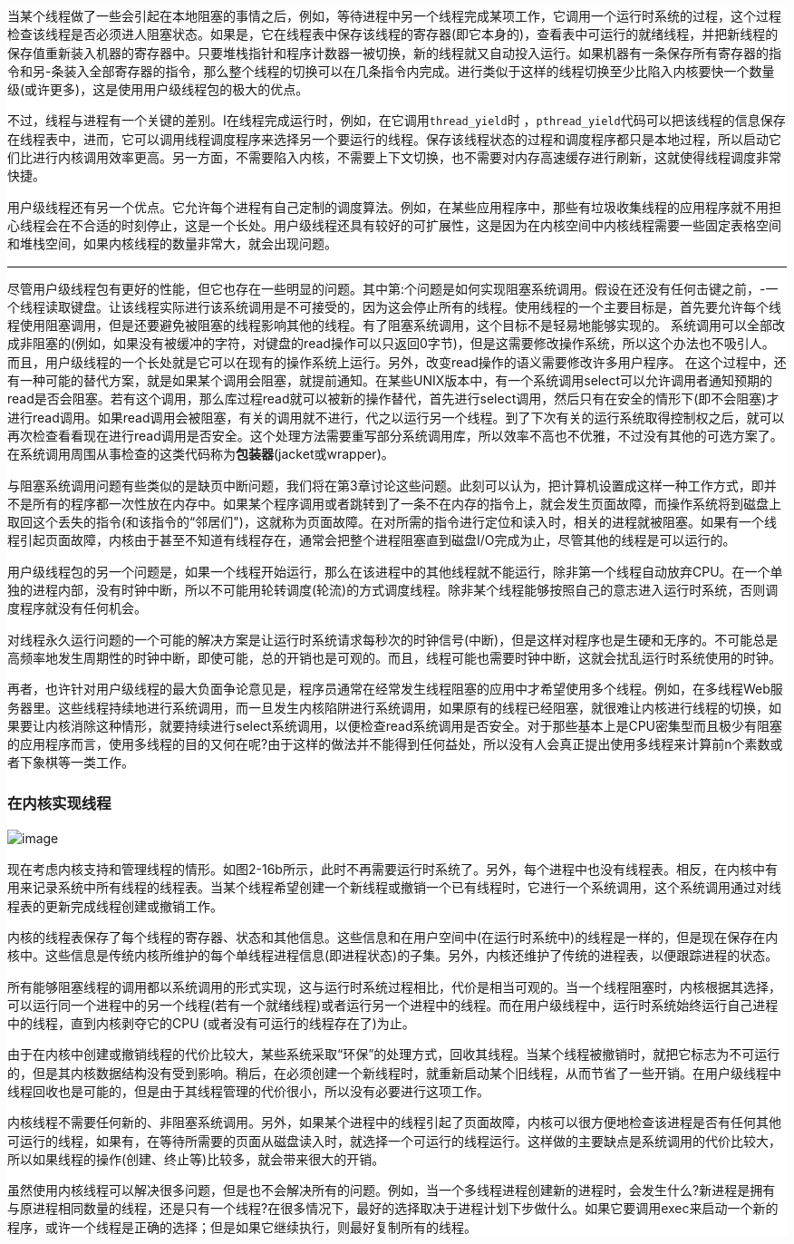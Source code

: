 当某个线程做了一些会引起在本地阻塞的事情之后，例如，等待进程中另一个线程完成某项工作，它调用一个运行时系统的过程，这个过程检查该线程是否必须进人阻塞状态。如果是，它在线程表中保存该线程的寄存器(即它本身的)，查看表中可运行的就绪线程，并把新线程的保存值重新装入机器的寄存器中。只要堆栈指针和程序计数器一被切换，新的线程就又自动投入运行。如果机器有一条保存所有寄存器的指令和另-条装入全部寄存器的指令，那么整个线程的切换可以在几条指令内完成。进行类似于这样的线程切换至少比陷入内核要快一个数量级(或许更多)，这是使用用户级线程包的极大的优点。

不过，线程与进程有一个关键的差别。I在线程完成运行时，例如，在它调用`thread_yield`时 ，`pthread_yield`代码可以把该线程的信息保存在线程表中，进而，它可以调用线程调度程序来选择另一个要运行的线程。保存该线程状态的过程和调度程序都只是本地过程，所以启动它们比进行内核调用效率更高。另一方面，不需要陷入内核，不需要上下文切换，也不需要对内存高速缓存进行刷新，这就使得线程调度非常快捷。

用户级线程还有另一个优点。它允许每个进程有自己定制的调度算法。例如，在某些应用程序中，那些有垃圾收集线程的应用程序就不用担心线程会在不合适的时刻停止，这是一个长处。用户级线程还具有较好的可扩展性，这是因为在内核空间中内核线程需要一些固定表格空间和堆栈空间，如果内核线程的数量非常大，就会出现问题。

------

尽管用户级线程包有更好的性能，但它也存在一些明显的问题。其中第:个问题是如何实现阻塞系统调用。假设在还没有任何击键之前，-一个线程读取键盘。让该线程实际进行该系统调用是不可接受的，因为这会停止所有的线程。使用线程的一个主要目标是，首先要允许每个线程使用阻塞调用，但是还要避免被阻塞的线程影响其他的线程。有了阻塞系统调用，这个目标不是轻易地能够实现的。
系统调用可以全部改成非阻塞的(例如，如果没有被缓冲的字符，对键盘的read操作可以只返回0字节)，但是这需要修改操作系统，所以这个办法也不吸引人。而且，用户级线程的一个长处就是它可以在现有的操作系统上运行。另外，改变read操作的语义需要修改许多用户程序。
在这个过程中，还有一种可能的替代方案，就是如果某个调用会阻塞，就提前通知。在某些UNIX版本中，有一个系统调用select可以允许调用者通知预期的read是否会阻塞。若有这个调用，那么库过程read就可以被新的操作替代，首先进行select调用，然后只有在安全的情形下(即不会阻塞)才进行read调用。如果read调用会被阻塞，有关的调用就不进行，代之以运行另一个线程。到了下次有关的运行系统取得控制权之后，就可以再次检查看看现在进行read调用是否安全。这个处理方法需要重写部分系统调用库，所以效率不高也不优雅，不过没有其他的可选方案了。在系统调用周围从事检查的这类代码称为**包装器**(jacket或wrapper)。

与阻塞系统调用问题有些类似的是缺页中断问题，我们将在第3章讨论这些问题。此刻可以认为，把计算机设置成这样一种工作方式，即并不是所有的程序都一次性放在内存中。如果某个程序调用或者跳转到了一条不在内存的指令上，就会发生页面故障，而操作系统将到磁盘上取回这个丢失的指令(和该指令的“邻居们")，这就称为页面故障。在对所需的指令进行定位和读入时，相关的进程就被阻塞。如果有一个线程引起页面故障，内核由于甚至不知道有线程存在，通常会把整个进程阻塞直到磁盘I/O完成为止，尽管其他的线程是可以运行的。

用户级线程包的另一个问题是，如果一个线程开始运行，那么在该进程中的其他线程就不能运行，除非第一个线程自动放弃CPU。在一个单独的进程内部，没有时钟中断，所以不可能用轮转调度(轮流)的方式调度线程。除非某个线程能够按照自己的意志进入运行时系统，否则调度程序就没有任何机会。

对线程永久运行问题的一个可能的解决方案是让运行时系统请求每秒次的时钟信号(中断)，但是这样对程序也是生硬和无序的。不可能总是高频率地发生周期性的时钟中断，即使可能，总的开销也是可观的。而且，线程可能也需要时钟中断，这就会扰乱运行时系统使用的时钟。

再者，也许针对用户级线程的最大负面争论意见是，程序员通常在经常发生线程阻塞的应用中才希望使用多个线程。例如，在多线程Web服务器里。这些线程持续地进行系统调用，而一旦发生内核陷阱进行系统调用，如果原有的线程已经阻塞，就很难让内核进行线程的切换，如果要让内核消除这种情形，就要持续进行select系统调用，以便检查read系统调用是否安全。对于那些基本上是CPU密集型而且极少有阻塞的应用程序而言，使用多线程的目的又何在呢?由于这样的做法并不能得到任何益处，所以没有人会真正提出使用多线程来计算前n个素数或者下象棋等一类工作。

### 在内核实现线程

![image](https://wx2.sinaimg.cn/large/69d4185bly1g2zt4tcdoij20jd0bln2u.jpg)

现在考虑内核支持和管理线程的情形。如图2-16b所示，此时不再需要运行时系统了。另外，每个进程中也没有线程表。相反，在内核中有用来记录系统中所有线程的线程表。当某个线程希望创建一个新线程或撤销一个已有线程时，它进行一个系统调用，这个系统调用通过对线程表的更新完成线程创建或撤销工作。

内核的线程表保存了每个线程的寄存器、状态和其他信息。这些信息和在用户空间中(在运行时系统中)的线程是一样的，但是现在保存在内核中。这些信息是传统内核所维护的每个单线程进程信息(即进程状态)的子集。另外，内核还维护了传统的进程表，以便跟踪进程的状态。

所有能够阻塞线程的调用都以系统调用的形式实现，这与运行时系统过程相比，代价是相当可观的。当一个线程阻塞时，内核根据其选择，可以运行同一个进程中的另一个线程(若有一个就绪线程)或者运行另一个进程中的线程。而在用户级线程中，运行时系统始终运行自己进程中的线程，直到内核剥夺它的CPU (或者没有可运行的线程存在了)为止。

由于在内核中创建或撤销线程的代价比较大，某些系统采取“环保”的处理方式，回收其线程。当某个线程被撤销时，就把它标志为不可运行的，但是其内核数据结构没有受到影响。稍后，在必须创建一个新线程时，就重新启动某个旧线程，从而节省了一些开销。在用户级线程中线程回收也是可能的，但是由于其线程管理的代价很小，所以没有必要进行这项工作。

内核线程不需要任何新的、非阻塞系统调用。另外，如果某个进程中的线程引起了页面故障，内核可以很方便地检查该进程是否有任何其他可运行的线程，如果有，在等待所需要的页面从磁盘读入时，就选择一个可运行的线程运行。这样做的主要缺点是系统调用的代价比较大，所以如果线程的操作(创建、终止等)比较多，就会带来很大的开销。

虽然使用内核线程可以解决很多问题，但是也不会解决所有的问题。例如，当一个多线程进程创建新的进程时，会发生什么?新进程是拥有与原进程相同数量的线程，还是只有一个线程?在很多情况下，最好的选择取决于进程计划下步做什么。如果它要调用exec来启动一个新的程序，或许一个线程是正确的选择；但是如果它继续执行，则最好复制所有的线程。
